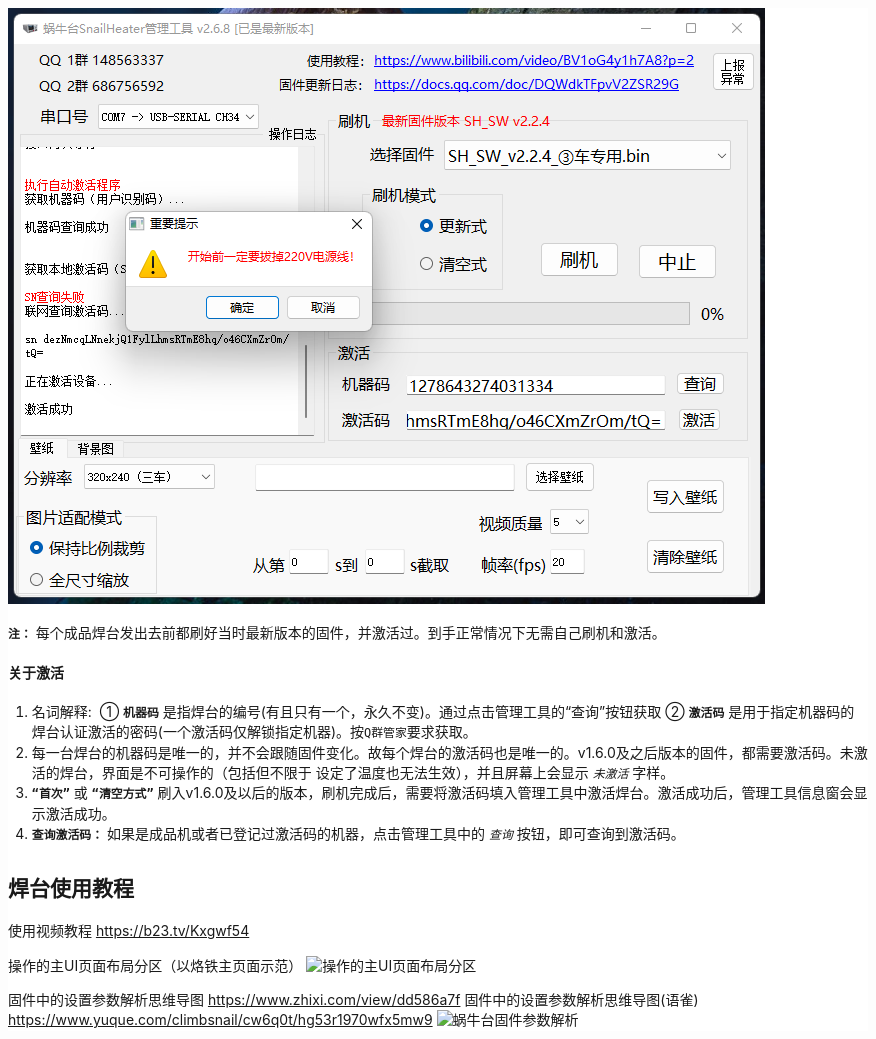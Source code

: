 ![配套管理工具](配套管理工具.png)

__`注：`__ 每个成品焊台发出去前都刷好当时最新版本的固件，并激活过。到手正常情况下无需自己刷机和激活。

#### 关于激活 <a id="关于激活"></a>
1. 名词解释: 
① __`机器码`__ 是指焊台的编号(有且只有一个，永久不变)。通过点击管理工具的“查询”按钮获取
② __`激活码`__ 是用于指定机器码的焊台认证激活的密码(一个激活码仅解锁指定机器)。按`Q群管家`要求获取。
2. 每一台焊台的机器码是唯一的，并不会跟随固件变化。故每个焊台的激活码也是唯一的。v1.6.0及之后版本的固件，都需要激活码。未激活的焊台，界面是不可操作的（包括但不限于 设定了温度也无法生效），并且屏幕上会显示 _`未激活`_ 字样。
3. __`“首次”`__ 或 __`“清空方式”`__ 刷入v1.6.0及以后的版本，刷机完成后，需要将激活码填入管理工具中激活焊台。激活成功后，管理工具信息窗会显示激活成功。
4. __`查询激活码：`__ 如果是成品机或者已登记过激活码的机器，点击管理工具中的 _`查询`_ 按钮，即可查询到激活码。

## 焊台使用教程 <a id="焊台使用视频教程"></a>
使用视频教程 https://b23.tv/Kxgwf54

操作的主UI页面布局分区（以烙铁主页面示范）
![操作的主UI页面布局分区](页面页眉分区.png)

固件中的设置参数解析思维导图 https://www.zhixi.com/view/dd586a7f
固件中的设置参数解析思维导图(语雀) https://www.yuque.com/climbsnail/cw6q0t/hg53r1970wfx5mw9
![蜗牛台固件参数解析](蜗牛台固件参数解析.png)
